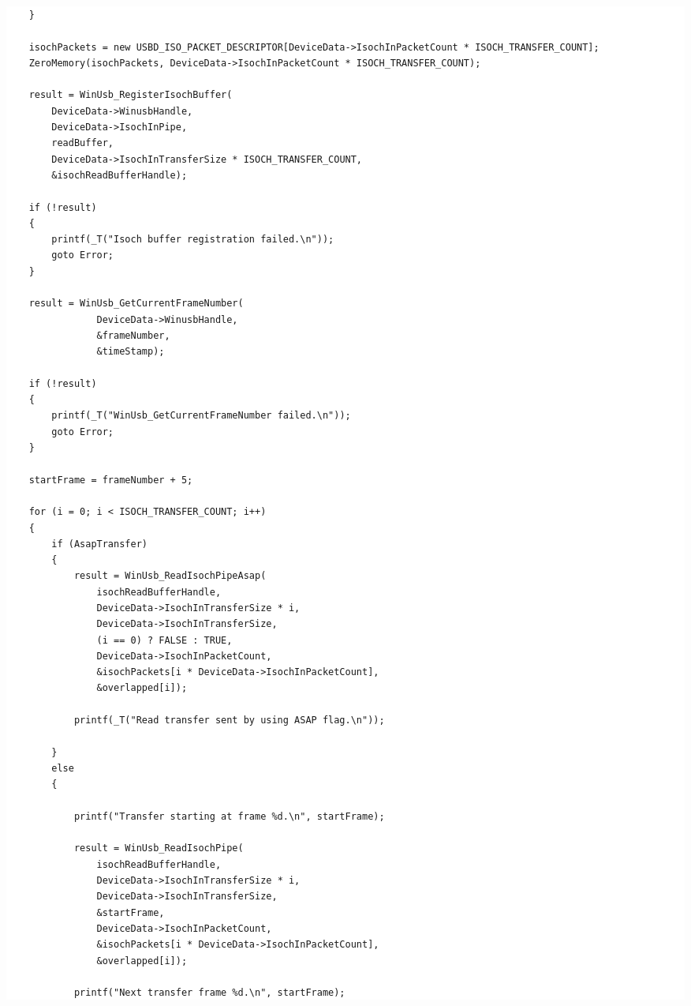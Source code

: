 ```ManagedCPlusPlus
    }

    isochPackets = new USBD_ISO_PACKET_DESCRIPTOR[DeviceData->IsochInPacketCount * ISOCH_TRANSFER_COUNT];
    ZeroMemory(isochPackets, DeviceData->IsochInPacketCount * ISOCH_TRANSFER_COUNT);

    result = WinUsb_RegisterIsochBuffer(
        DeviceData->WinusbHandle,
        DeviceData->IsochInPipe,
        readBuffer,
        DeviceData->IsochInTransferSize * ISOCH_TRANSFER_COUNT,
        &isochReadBufferHandle);

    if (!result)
    {
        printf(_T("Isoch buffer registration failed.\n"));
        goto Error;
    }

    result = WinUsb_GetCurrentFrameNumber(
                DeviceData->WinusbHandle,
                &frameNumber,
                &timeStamp);

    if (!result)
    {
        printf(_T("WinUsb_GetCurrentFrameNumber failed.\n"));
        goto Error;
    }

    startFrame = frameNumber + 5;

    for (i = 0; i < ISOCH_TRANSFER_COUNT; i++)
    {
        if (AsapTransfer)
        {
            result = WinUsb_ReadIsochPipeAsap(
                isochReadBufferHandle,
                DeviceData->IsochInTransferSize * i,
                DeviceData->IsochInTransferSize,
                (i == 0) ? FALSE : TRUE,
                DeviceData->IsochInPacketCount,
                &isochPackets[i * DeviceData->IsochInPacketCount],
                &overlapped[i]);

            printf(_T("Read transfer sent by using ASAP flag.\n"));

        }
        else
        {

            printf("Transfer starting at frame %d.\n", startFrame);

            result = WinUsb_ReadIsochPipe(
                isochReadBufferHandle,
                DeviceData->IsochInTransferSize * i,
                DeviceData->IsochInTransferSize,
                &startFrame,
                DeviceData->IsochInPacketCount,
                &isochPackets[i * DeviceData->IsochInPacketCount],
                &overlapped[i]);

            printf("Next transfer frame %d.\n", startFrame);
```